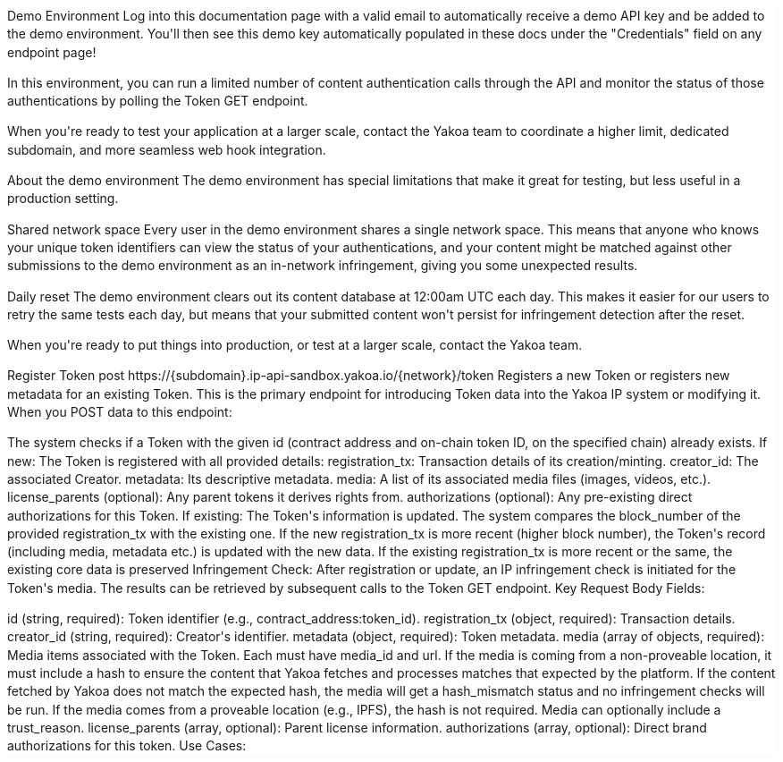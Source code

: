 Demo Environment
Log into this documentation page with a valid email to automatically receive a demo API key and be added to the demo environment. You'll then see this demo key automatically populated in these docs under the "Credentials" field on any endpoint page!

In this environment, you can run a limited number of content authentication calls through the API and monitor the status of those authentications by polling the Token GET endpoint.

When you're ready to test your application at a larger scale, contact the Yakoa team to coordinate a higher limit, dedicated subdomain, and more seamless web hook integration.

About the demo environment
The demo environment has special limitations that make it great for testing, but less useful in a production setting.

Shared network space
Every user in the demo environment shares a single network space. This means that anyone who knows your unique token identifiers can view the status of your authentications, and your content might be matched against other submissions to the demo environment as an in-network infringement, giving you some unexpected results.

Daily reset
The demo environment clears out its content database at 12:00am UTC each day. This makes it easier for our users to retry the same tests each day, but means that your submitted content won't persist for infringement detection after the reset.

When you're ready to put things into production, or test at a larger scale, contact the Yakoa team.

Register Token
post
https://{subdomain}.ip-api-sandbox.yakoa.io/{network}/token
Registers a new Token or registers new metadata for an existing Token.
This is the primary endpoint for introducing Token data into the Yakoa IP system or modifying it. When you POST data to this endpoint:

The system checks if a Token with the given id (contract address and on-chain token ID, on the specified chain) already exists.
If new: The Token is registered with all provided details:
registration_tx: Transaction details of its creation/minting.
creator_id: The associated Creator.
metadata: Its descriptive metadata.
media: A list of its associated media files (images, videos, etc.).
license_parents (optional): Any parent tokens it derives rights from.
authorizations (optional): Any pre-existing direct authorizations for this Token.
If existing: The Token's information is updated.
The system compares the block_number of the provided registration_tx with the existing one.
If the new registration_tx is more recent (higher block number), the Token's record (including media, metadata etc.) is updated with the new data.
If the existing registration_tx is more recent or the same, the existing core data is preserved
Infringement Check: After registration or update, an IP infringement check is initiated for the Token's media. The results can be retrieved by subsequent calls to the Token GET endpoint.
Key Request Body Fields:

id (string, required): Token identifier (e.g., contract_address:token_id).
registration_tx (object, required): Transaction details.
creator_id (string, required): Creator's identifier.
metadata (object, required): Token metadata.
media (array of objects, required): Media items associated with the Token. Each must have media_id and url. If the media is coming from a non-proveable location, it must include a hash to ensure the content that Yakoa fetches and processes matches that expected by the platform. If the content fetched by Yakoa does not match the expected hash, the media will get a hash_mismatch status and no infringement checks will be run. If the media comes from a proveable location (e.g., IPFS), the hash is not required. Media can optionally include a trust_reason.
license_parents (array, optional): Parent license information.
authorizations (array, optional): Direct brand authorizations for this token.
Use Cases:
